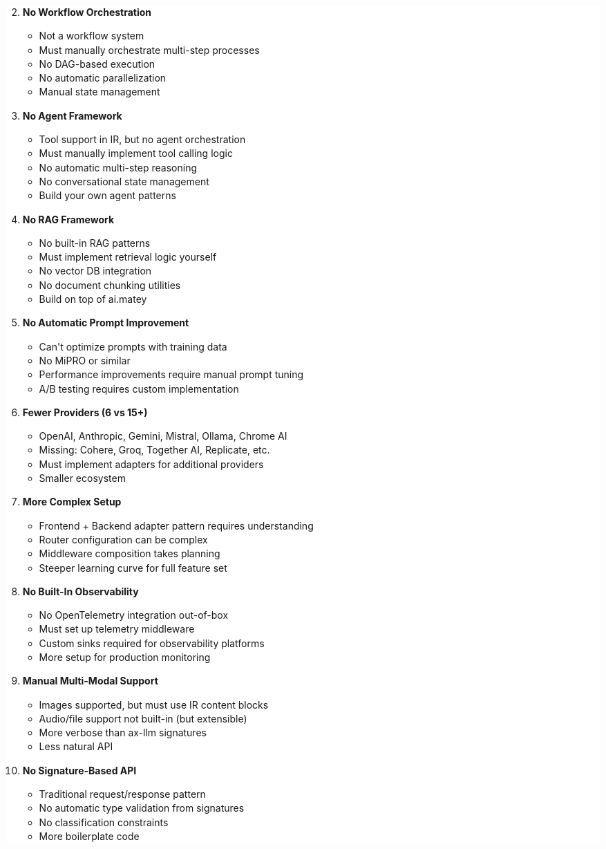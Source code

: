 2. **No Workflow Orchestration**
   - Not a workflow system
   - Must manually orchestrate multi-step processes
   - No DAG-based execution
   - No automatic parallelization
   - Manual state management

3. **No Agent Framework**
   - Tool support in IR, but no agent orchestration
   - Must manually implement tool calling logic
   - No automatic multi-step reasoning
   - No conversational state management
   - Build your own agent patterns

4. **No RAG Framework**
   - No built-in RAG patterns
   - Must implement retrieval logic yourself
   - No vector DB integration
   - No document chunking utilities
   - Build on top of ai.matey

5. **No Automatic Prompt Improvement**
   - Can't optimize prompts with training data
   - No MiPRO or similar
   - Performance improvements require manual prompt tuning
   - A/B testing requires custom implementation

6. **Fewer Providers (6 vs 15+)**
   - OpenAI, Anthropic, Gemini, Mistral, Ollama, Chrome AI
   - Missing: Cohere, Groq, Together AI, Replicate, etc.
   - Must implement adapters for additional providers
   - Smaller ecosystem

7. **More Complex Setup**
   - Frontend + Backend adapter pattern requires understanding
   - Router configuration can be complex
   - Middleware composition takes planning
   - Steeper learning curve for full feature set

8. **No Built-In Observability**
   - No OpenTelemetry integration out-of-box
   - Must set up telemetry middleware
   - Custom sinks required for observability platforms
   - More setup for production monitoring

9. **Manual Multi-Modal Support**
   - Images supported, but must use IR content blocks
   - Audio/file support not built-in (but extensible)
   - More verbose than ax-llm signatures
   - Less natural API

10. **No Signature-Based API**
    - Traditional request/response pattern
    - No automatic type validation from signatures
    - No classification constraints
    - More boilerplate code
